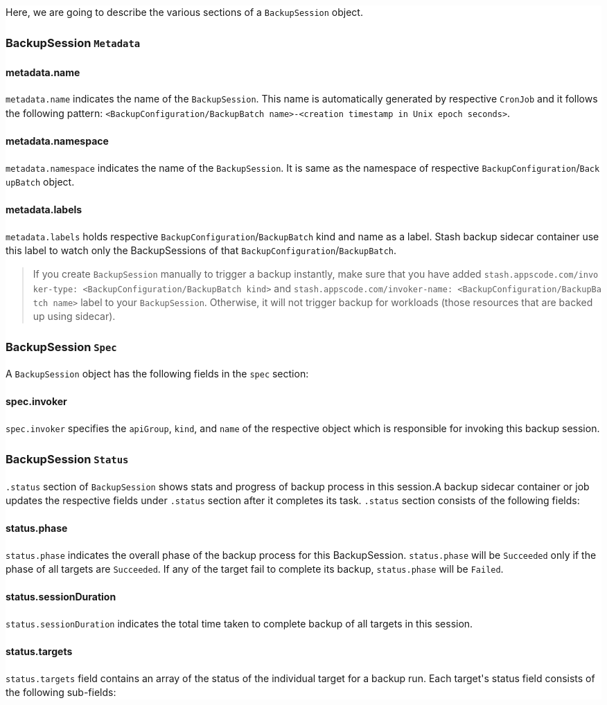 Here, we are going to describe the various sections of a `BackupSession` object.

### BackupSession `Metadata`

#### metadata.name

`metadata.name` indicates the name of the `BackupSession`. This name is automatically generated by respective `CronJob` and it follows the following pattern: `<BackupConfiguration/BackupBatch name>-<creation timestamp in Unix epoch seconds>`.

#### metadata.namespace

`metadata.namespace` indicates the name of the `BackupSession`. It is same as the namespace of respective `BackupConfiguration`/`BackupBatch` object.

#### metadata.labels

`metadata.labels` holds respective `BackupConfiguration`/`BackupBatch` kind and name as a label. Stash backup sidecar container use this label to watch only the BackupSessions of that `BackupConfiguration`/`BackupBatch`.

>If you create `BackupSession` manually to trigger a backup instantly, make sure that you have added `stash.appscode.com/invoker-type: <BackupConfiguration/BackupBatch kind>` and `stash.appscode.com/invoker-name: <BackupConfiguration/BackupBatch name>` label to your `BackupSession`. Otherwise, it will not trigger backup for workloads (those resources that are backed up using sidecar).

### BackupSession `Spec`

A `BackupSession` object has the following fields in the `spec` section:

#### spec.invoker

`spec.invoker` specifies the `apiGroup`, `kind`, and `name` of the respective object which is responsible for invoking this backup session.

### BackupSession `Status`

`.status` section of `BackupSession` shows stats and progress of backup process in this session.A backup sidecar container or job updates the respective fields under `.status` section after it completes its task. `.status` section consists of the following fields:

#### status.phase

`status.phase` indicates the overall phase of the backup process for this BackupSession. `status.phase` will be `Succeeded` only if the phase of all targets are `Succeeded`. If any of the target fail to complete its backup, `status.phase` will be `Failed`.

#### status.sessionDuration

`status.sessionDuration` indicates the total time taken to complete backup of all targets in this session.

#### status.targets

`status.targets` field contains an array of the status of the individual target for a backup run. Each target's status field consists of the following sub-fields:
